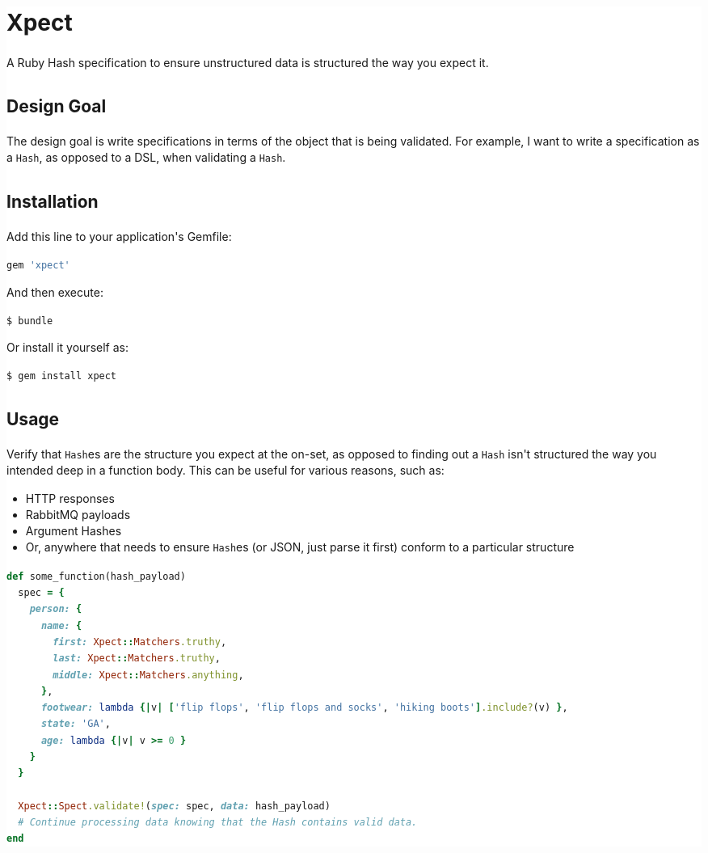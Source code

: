 # Xpect

A Ruby Hash specification to ensure unstructured data is structured the way you expect it.

## Design Goal

The design goal is write specifications in terms of the object that is being validated. For example, I want to write a
specification as a `Hash`, as opposed to a DSL, when validating a `Hash`.

## Installation

Add this line to your application's Gemfile:

```ruby
gem 'xpect'
```

And then execute:

    $ bundle

Or install it yourself as:

    $ gem install xpect

## Usage

Verify that `Hash`es are the structure you expect at the on-set, as opposed to finding out a `Hash` isn't structured
the way you intended deep in a function body. This can be useful for various reasons, such as:
  * HTTP responses
  * RabbitMQ payloads
  * Argument Hashes
  * Or, anywhere that needs to ensure `Hash`es (or JSON, just parse it first) conform to a particular structure

```ruby
def some_function(hash_payload)
  spec = {
    person: {
      name: {
        first: Xpect::Matchers.truthy,
        last: Xpect::Matchers.truthy,
        middle: Xpect::Matchers.anything,
      },
      footwear: lambda {|v| ['flip flops', 'flip flops and socks', 'hiking boots'].include?(v) },
      state: 'GA',
      age: lambda {|v| v >= 0 }
    }
  }
  
  Xpect::Spect.validate!(spec: spec, data: hash_payload)
  # Continue processing data knowing that the Hash contains valid data.
end

```
